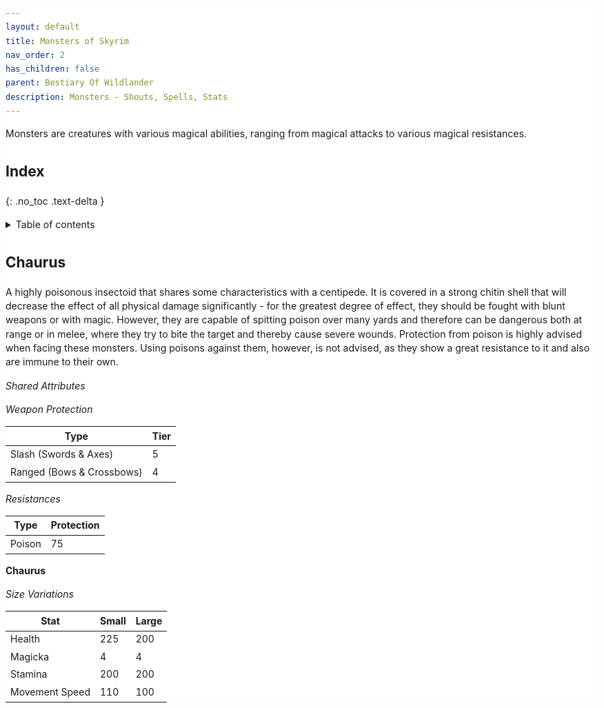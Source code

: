 ```yaml
---
layout: default
title: Monsters of Skyrim
nav_order: 2
has_children: false
parent: Bestiary Of Wildlander
description: Monsters - Shouts, Spells, Stats
---
```


Monsters are creatures with various magical abilities, ranging from magical attacks to various magical resistances.

## Index
{: .no_toc .text-delta }
<details markdown="block"><summary>
    Table of contents
  </summary></details>

## Chaurus 

A highly poisonous insectoid that shares some characteristics with a centipede. It is covered in a strong chitin shell that will decrease the effect of all physical damage significantly - for the greatest degree of effect, they should be fought with blunt weapons or with magic. However, they are capable of spitting poison over many yards and therefore can be dangerous both at range or in melee, where they try to bite the target and thereby cause severe wounds. Protection from poison is highly advised when facing these monsters. Using poisons against them, however, is not advised, as they show a great resistance to it and also are immune to their own.

*Shared Attributes*

*Weapon Protection*

| Type | Tier |
|--|--|
|Slash (Swords & Axes)  | 5 |
|Ranged (Bows & Crossbows)  | 4 |

*Resistances*

|Type  | Protection | 
|--|--|
|Poison  | 75 |  

**Chaurus**

*Size Variations*

|Stat| Small| Large| 
|--|--|--|
|Health | 225 | 200 | 
|Magicka| 4 | 4 | 
|Stamina| 200 | 200 | 
|Movement Speed| 110 | 100 |
